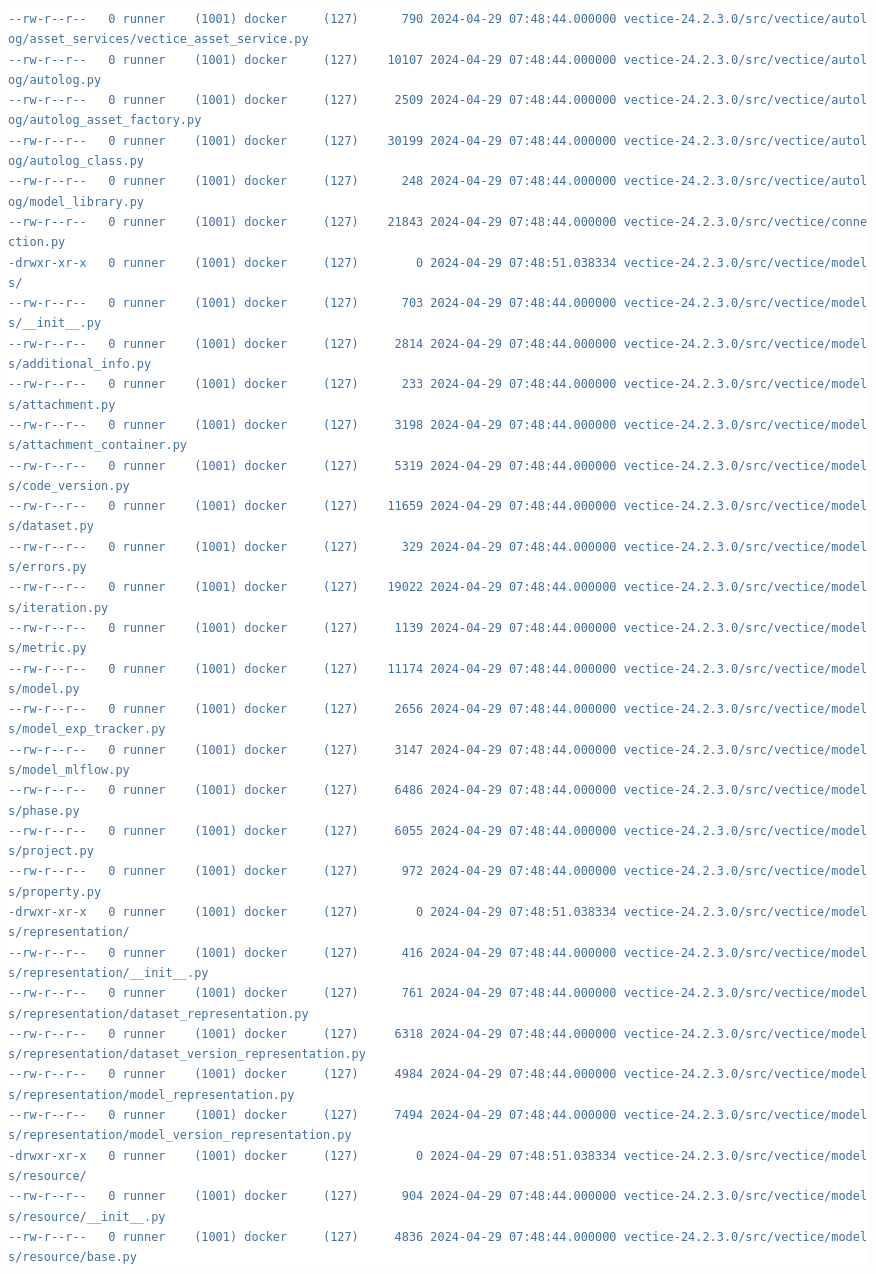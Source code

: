 ```diff
--rw-r--r--   0 runner    (1001) docker     (127)      790 2024-04-29 07:48:44.000000 vectice-24.2.3.0/src/vectice/autolog/asset_services/vectice_asset_service.py
--rw-r--r--   0 runner    (1001) docker     (127)    10107 2024-04-29 07:48:44.000000 vectice-24.2.3.0/src/vectice/autolog/autolog.py
--rw-r--r--   0 runner    (1001) docker     (127)     2509 2024-04-29 07:48:44.000000 vectice-24.2.3.0/src/vectice/autolog/autolog_asset_factory.py
--rw-r--r--   0 runner    (1001) docker     (127)    30199 2024-04-29 07:48:44.000000 vectice-24.2.3.0/src/vectice/autolog/autolog_class.py
--rw-r--r--   0 runner    (1001) docker     (127)      248 2024-04-29 07:48:44.000000 vectice-24.2.3.0/src/vectice/autolog/model_library.py
--rw-r--r--   0 runner    (1001) docker     (127)    21843 2024-04-29 07:48:44.000000 vectice-24.2.3.0/src/vectice/connection.py
-drwxr-xr-x   0 runner    (1001) docker     (127)        0 2024-04-29 07:48:51.038334 vectice-24.2.3.0/src/vectice/models/
--rw-r--r--   0 runner    (1001) docker     (127)      703 2024-04-29 07:48:44.000000 vectice-24.2.3.0/src/vectice/models/__init__.py
--rw-r--r--   0 runner    (1001) docker     (127)     2814 2024-04-29 07:48:44.000000 vectice-24.2.3.0/src/vectice/models/additional_info.py
--rw-r--r--   0 runner    (1001) docker     (127)      233 2024-04-29 07:48:44.000000 vectice-24.2.3.0/src/vectice/models/attachment.py
--rw-r--r--   0 runner    (1001) docker     (127)     3198 2024-04-29 07:48:44.000000 vectice-24.2.3.0/src/vectice/models/attachment_container.py
--rw-r--r--   0 runner    (1001) docker     (127)     5319 2024-04-29 07:48:44.000000 vectice-24.2.3.0/src/vectice/models/code_version.py
--rw-r--r--   0 runner    (1001) docker     (127)    11659 2024-04-29 07:48:44.000000 vectice-24.2.3.0/src/vectice/models/dataset.py
--rw-r--r--   0 runner    (1001) docker     (127)      329 2024-04-29 07:48:44.000000 vectice-24.2.3.0/src/vectice/models/errors.py
--rw-r--r--   0 runner    (1001) docker     (127)    19022 2024-04-29 07:48:44.000000 vectice-24.2.3.0/src/vectice/models/iteration.py
--rw-r--r--   0 runner    (1001) docker     (127)     1139 2024-04-29 07:48:44.000000 vectice-24.2.3.0/src/vectice/models/metric.py
--rw-r--r--   0 runner    (1001) docker     (127)    11174 2024-04-29 07:48:44.000000 vectice-24.2.3.0/src/vectice/models/model.py
--rw-r--r--   0 runner    (1001) docker     (127)     2656 2024-04-29 07:48:44.000000 vectice-24.2.3.0/src/vectice/models/model_exp_tracker.py
--rw-r--r--   0 runner    (1001) docker     (127)     3147 2024-04-29 07:48:44.000000 vectice-24.2.3.0/src/vectice/models/model_mlflow.py
--rw-r--r--   0 runner    (1001) docker     (127)     6486 2024-04-29 07:48:44.000000 vectice-24.2.3.0/src/vectice/models/phase.py
--rw-r--r--   0 runner    (1001) docker     (127)     6055 2024-04-29 07:48:44.000000 vectice-24.2.3.0/src/vectice/models/project.py
--rw-r--r--   0 runner    (1001) docker     (127)      972 2024-04-29 07:48:44.000000 vectice-24.2.3.0/src/vectice/models/property.py
-drwxr-xr-x   0 runner    (1001) docker     (127)        0 2024-04-29 07:48:51.038334 vectice-24.2.3.0/src/vectice/models/representation/
--rw-r--r--   0 runner    (1001) docker     (127)      416 2024-04-29 07:48:44.000000 vectice-24.2.3.0/src/vectice/models/representation/__init__.py
--rw-r--r--   0 runner    (1001) docker     (127)      761 2024-04-29 07:48:44.000000 vectice-24.2.3.0/src/vectice/models/representation/dataset_representation.py
--rw-r--r--   0 runner    (1001) docker     (127)     6318 2024-04-29 07:48:44.000000 vectice-24.2.3.0/src/vectice/models/representation/dataset_version_representation.py
--rw-r--r--   0 runner    (1001) docker     (127)     4984 2024-04-29 07:48:44.000000 vectice-24.2.3.0/src/vectice/models/representation/model_representation.py
--rw-r--r--   0 runner    (1001) docker     (127)     7494 2024-04-29 07:48:44.000000 vectice-24.2.3.0/src/vectice/models/representation/model_version_representation.py
-drwxr-xr-x   0 runner    (1001) docker     (127)        0 2024-04-29 07:48:51.038334 vectice-24.2.3.0/src/vectice/models/resource/
--rw-r--r--   0 runner    (1001) docker     (127)      904 2024-04-29 07:48:44.000000 vectice-24.2.3.0/src/vectice/models/resource/__init__.py
--rw-r--r--   0 runner    (1001) docker     (127)     4836 2024-04-29 07:48:44.000000 vectice-24.2.3.0/src/vectice/models/resource/base.py
```